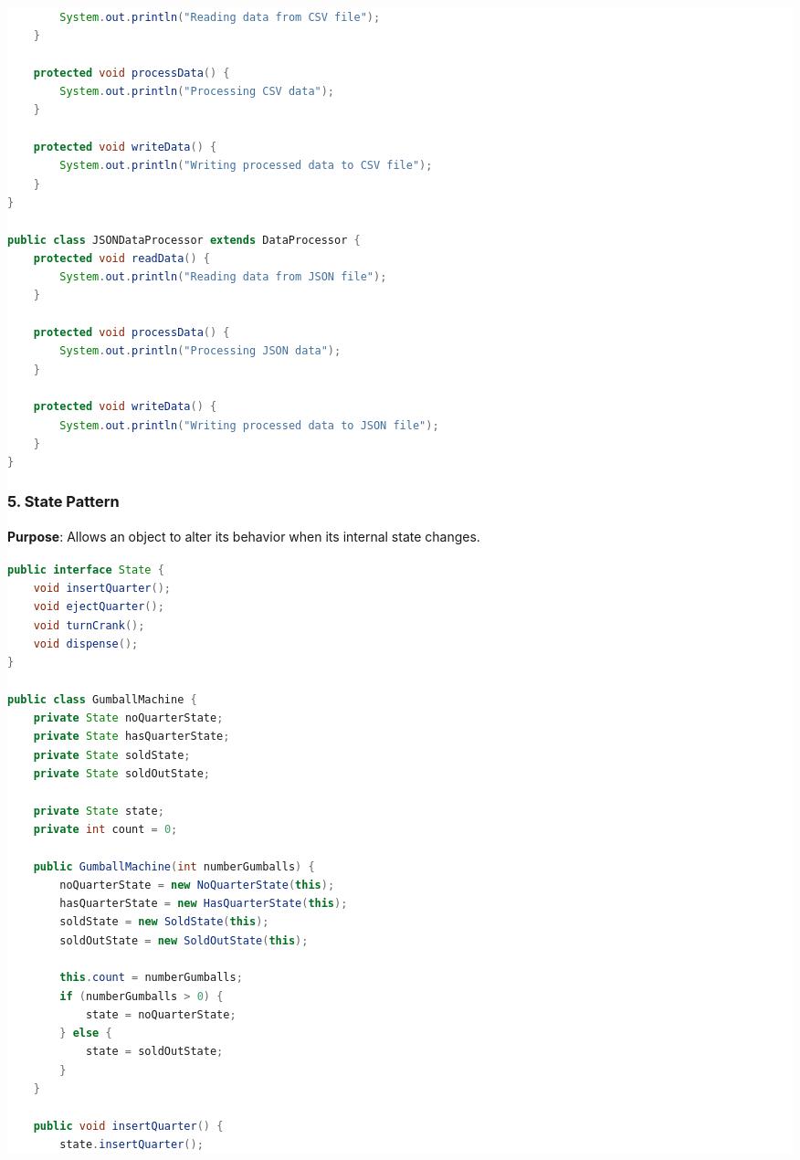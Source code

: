 ```java
        System.out.println("Reading data from CSV file");
    }

    protected void processData() {
        System.out.println("Processing CSV data");
    }

    protected void writeData() {
        System.out.println("Writing processed data to CSV file");
    }
}

public class JSONDataProcessor extends DataProcessor {
    protected void readData() {
        System.out.println("Reading data from JSON file");
    }

    protected void processData() {
        System.out.println("Processing JSON data");
    }

    protected void writeData() {
        System.out.println("Writing processed data to JSON file");
    }
}
```

### 5. State Pattern

**Purpose**: Allows an object to alter its behavior when its internal state changes.

```java
public interface State {
    void insertQuarter();
    void ejectQuarter();
    void turnCrank();
    void dispense();
}

public class GumballMachine {
    private State noQuarterState;
    private State hasQuarterState;
    private State soldState;
    private State soldOutState;

    private State state;
    private int count = 0;

    public GumballMachine(int numberGumballs) {
        noQuarterState = new NoQuarterState(this);
        hasQuarterState = new HasQuarterState(this);
        soldState = new SoldState(this);
        soldOutState = new SoldOutState(this);

        this.count = numberGumballs;
        if (numberGumballs > 0) {
            state = noQuarterState;
        } else {
            state = soldOutState;
        }
    }

    public void insertQuarter() {
        state.insertQuarter();
```